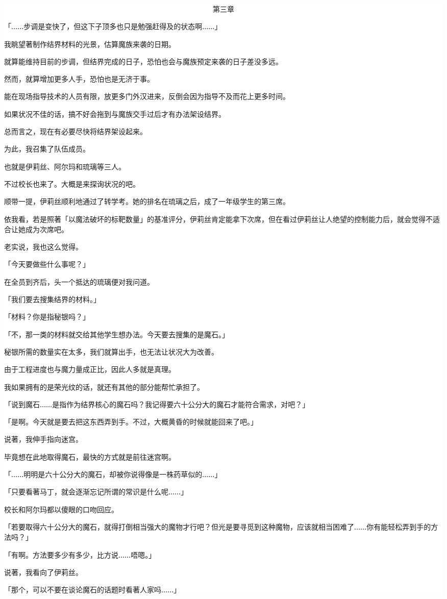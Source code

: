 <p align="center">第三章</p>

「……步调是变快了，但这下子顶多也只是勉强赶得及的状态啊……」

我眺望著制作结界材料的光景，估算魔族来袭的日期。

就算能维持目前的步调，但结界完成的日子，恐怕也会与魔族预定来袭的日子差没多远。

然而，就算增加更多人手，恐怕也是无济于事。

能在现场指导技术的人员有限，放更多门外汉进来，反倒会因为指导不及而花上更多时间。

如果状况不佳的话，搞不好会拖到与魔族交手过后才有办法架设结界。

总而言之，现在有必要尽快将结界架设起来。

为此，我召集了队伍成员。

也就是伊莉丝、阿尔玛和琉璃等三人。

不过校长也来了。大概是来探询状况的吧。

顺带一提，伊莉丝顺利地通过了转学考。她的排名在琉璃之后，成了一年级学生的第三席。

依我看，若是照著「以魔法破坏的标靶数量」的基准评分，伊莉丝肯定能拿下次席，但在看过伊莉丝让人绝望的控制能力后，就会觉得不适合让她成为次席吧。

老实说，我也这么觉得。

「今天要做些什么事呢？」

在全员到齐后，头一个抵达的琉璃便对我问道。

「我们要去搜集结界的材料。」

「材料？你是指秘银吗？」

「不，那一类的材料就交给其他学生想办法。今天要去搜集的是魔石。」

秘银所需的数量实在太多，我们就算出手，也无法让状况大为改善。

由于工程进度也与魔力量成正比，因此人多就是真理。

我如果拥有的是荣光纹的话，就还有其他的部分能帮忙承担了。

「说到魔石……是指作为结界核心的魔石吗？我记得要六十公分大的魔石才能符合需求，对吧？」

「是啊。今天就是要去把这东西弄到手。不过，大概黄昏的时候就能回来了吧。」

说著，我伸手指向迷宫。

毕竟想在此地取得魔石，最快的方式就是前往迷宫啊。

「……明明是六十公分大的魔石，却被你说得像是一株药草似的……」

「只要看著马丁，就会逐渐忘记所谓的常识是什么呢……」

校长和阿尔玛都以傻眼的口吻回应。

「若要取得六十公分大的魔石，就得打倒相当强大的魔物才行吧？但光是要寻觅到这种魔物，应该就相当困难了……你有能轻松弄到手的方法吗？」

「有啊。方法要多少有多少，比方说……唔嗯。」

说著，我看向了伊莉丝。

「那个，可以不要在谈论魔石的话题时看著人家吗……」
